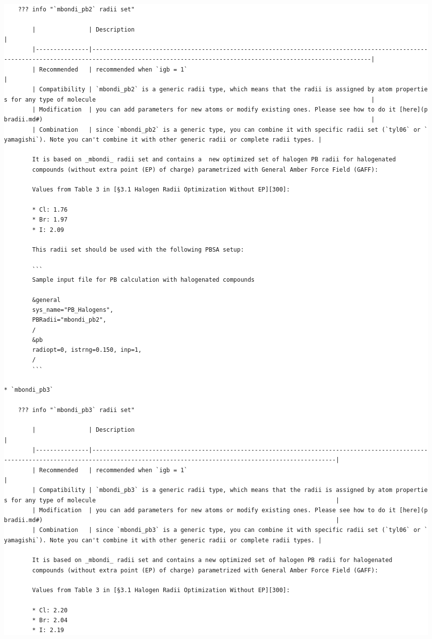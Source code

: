         ??? info "`mbondi_pb2` radii set"
            
            |               | Description                                                                                                                                                                                           |
            |---------------|-------------------------------------------------------------------------------------------------------------------------------------------------------------------------------------------------------|
            | Recommended   | recommended when `igb = 1`                                                                                                                                                                            |
            | Compatibility | `mbondi_pb2` is a generic radii type, which means that the radii is assigned by atom properties for any type of molecule                                                                              |
            | Modification  | you can add parameters for new atoms or modify existing ones. Please see how to do it [here](pbradii.md#)                                                                                             |
            | Combination   | since `mbondi_pb2` is a generic type, you can combine it with specific radii set (`tyl06` or `yamagishi`). Note you can't combine it with other generic radii or complete radii types. |

            It is based on _mbondi_ radii set and contains a  new optimized set of halogen PB radii for halogenated 
            compounds (without extra point (EP) of charge) parametrized with General Amber Force Field (GAFF):

            Values from Table 3 in [§3.1 Halogen Radii Optimization Without EP][300]:

            * Cl: 1.76
            * Br: 1.97
            * I: 2.09
    
            This radii set should be used with the following PBSA setup:
    
            ```
            Sample input file for PB calculation with halogenated compounds
            
            &general
            sys_name="PB_Halogens",
            PBRadii="mbondi_pb2",
            /
            &pb
            radiopt=0, istrng=0.150, inp=1,
            /
            ```

    * `mbondi_pb3`

        ??? info "`mbondi_pb3` radii set"
            
            |               | Description                                                                                                                                                                                 |
            |---------------|---------------------------------------------------------------------------------------------------------------------------------------------------------------------------------------------|
            | Recommended   | recommended when `igb = 1`                                                                                                                                                                  |
            | Compatibility | `mbondi_pb3` is a generic radii type, which means that the radii is assigned by atom properties for any type of molecule                                                                    |
            | Modification  | you can add parameters for new atoms or modify existing ones. Please see how to do it [here](pbradii.md#)                                                                                   |
            | Combination   | since `mbondi_pb3` is a generic type, you can combine it with specific radii set (`tyl06` or `yamagishi`). Note you can't combine it with other generic radii or complete radii types. |

            It is based on _mbondi_ radii set and contains a new optimized set of halogen PB radii for halogenated 
            compounds (without extra point (EP) of charge) parametrized with General Amber Force Field (GAFF):

            Values from Table 3 in [§3.1 Halogen Radii Optimization Without EP][300]:

            * Cl: 2.20
            * Br: 2.04
            * I: 2.19
                    

  [3]: https://pubs.acs.org/doi/abs/10.1021/jacs.6b02682
  [10]: https://pubs.acs.org/doi/full/10.1021/acs.jctc.1c00374
  [10]: https://pubs.acs.org/doi/full/10.1021/acs.jctc.1c00374
  [11]: https://pubs.acs.org/doi/full/10.1021/acs.jctc.8b00418
  [^1]: _The chain ID is assigned according to two criteria: **terminal amino acids** and **residue numbering**. If